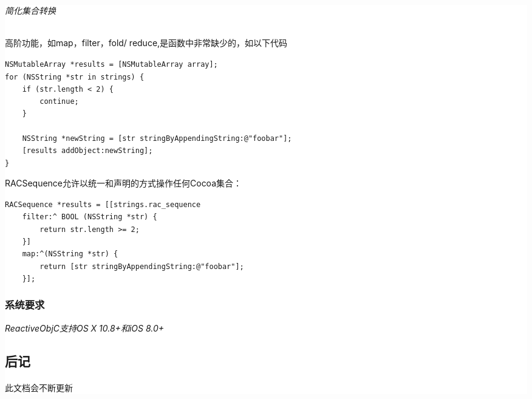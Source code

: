 ###### 简化集合转换

高阶功能，如map，filter，fold/ reduce,是函数中非常缺少的，如以下代码

```
NSMutableArray *results = [NSMutableArray array];
for (NSString *str in strings) {
	if (str.length < 2) {
		continue;
	}

	NSString *newString = [str stringByAppendingString:@"foobar"];
	[results addObject:newString];
}
```

RACSequence允许以统一和声明的方式操作任何Cocoa集合：

```
RACSequence *results = [[strings.rac_sequence
	filter:^ BOOL (NSString *str) {
		return str.length >= 2;
	}]
	map:^(NSString *str) {
		return [str stringByAppendingString:@"foobar"];
	}];
```

### 系统要求
*ReactiveObjC支持OS X 10.8+和iOS 8.0+*




## 后记

此文档会不断更新
